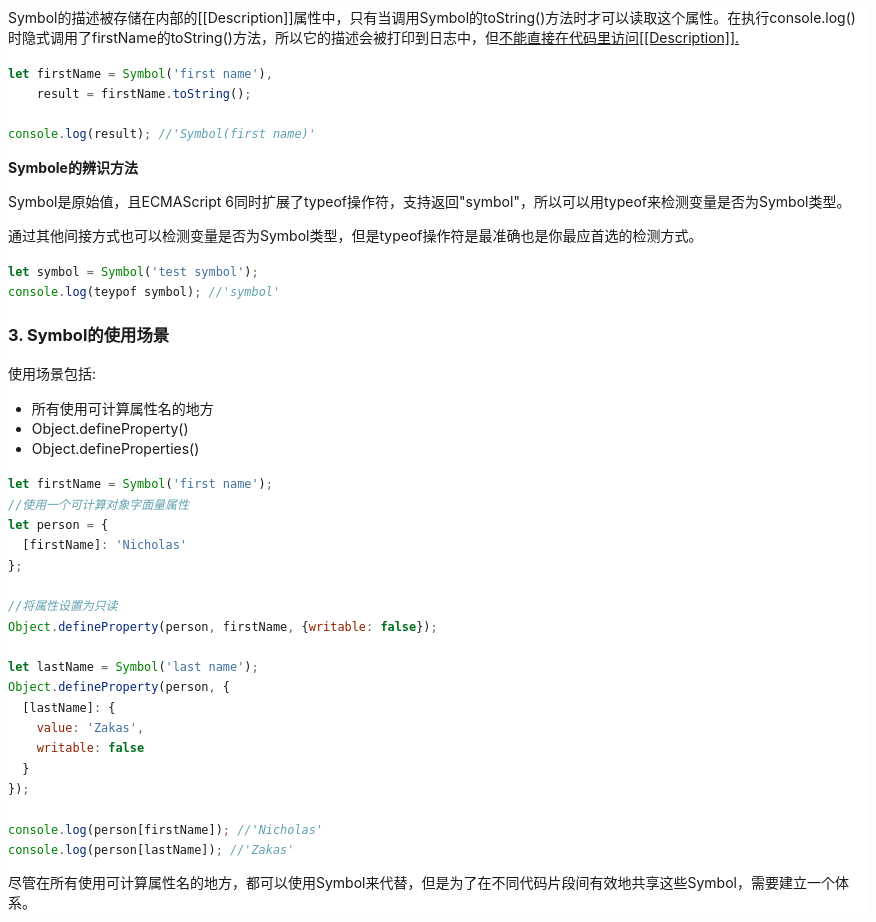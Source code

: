 Symbol的描述被存储在内部的[[Description]]属性中，只有当调用Symbol的toString()方法时才可以读取这个属性。在执行console.log()时隐式调用了firstName的toString()方法，所以它的描述会被打印到日志中，但<u>不能直接在代码里访问[[Description]].</u>

```javascript
let firstName = Symbol('first name'),
    result = firstName.toString();

console.log(result); //'Symbol(first name)'
```



**Symbole的辨识方法**

Symbol是原始值，且ECMAScript 6同时扩展了typeof操作符，支持返回"symbol"，所以可以用typeof来检测变量是否为Symbol类型。

通过其他间接方式也可以检测变量是否为Symbol类型，但是typeof操作符是最准确也是你最应首选的检测方式。

```javascript
let symbol = Symbol('test symbol');
console.log(teypof symbol); //'symbol'
```



### 3. Symbol的使用场景

使用场景包括: 

* 所有使用可计算属性名的地方
* Object.defineProperty()
* Object.defineProperties()

```javascript
let firstName = Symbol('first name');
//使用一个可计算对象字面量属性
let person = {
  [firstName]: 'Nicholas'
};

//将属性设置为只读
Object.defineProperty(person, firstName, {writable: false});

let lastName = Symbol('last name');
Object.defineProperty(person, {
  [lastName]: {
    value: 'Zakas',
    writable: false
  }
});

console.log(person[firstName]); //'Nicholas'
console.log(person[lastName]); //'Zakas'
```

尽管在所有使用可计算属性名的地方，都可以使用Symbol来代替，但是为了在不同代码片段间有效地共享这些Symbol，需要建立一个体系。




  [mySymbol]: 'Hello'
  [uid]: '12345'
